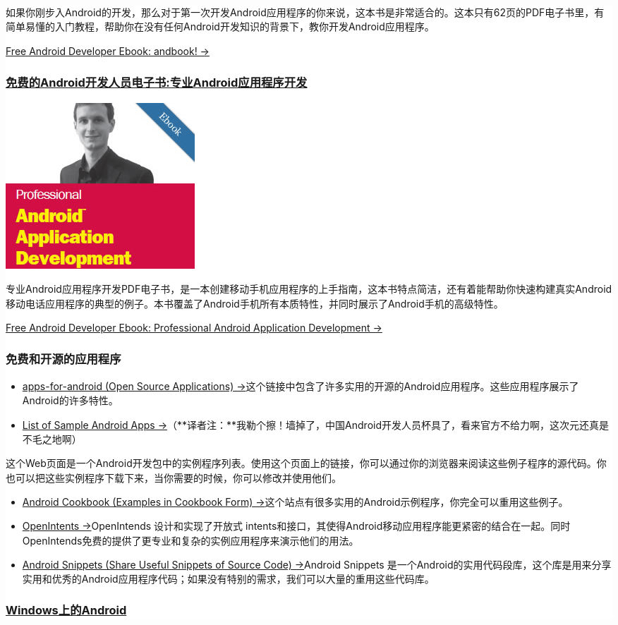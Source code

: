 
如果你刚步入Android的开发，那么对于第一次开发Android应用程序的你来说，这本书是非常适合的。这本只有62页的PDF电子书里，有简单易懂的入门教程，帮助你在没有任何Android开发知识的背景下，教你开发Android应用程序。  

[Free Android Developer Ebook: andbook! →](http://andbook.anddev.org/)


### [免费的Android开发人员电子书:专业Android应用程序开发](http://kronox.org/documentacion/Professional_Android_Application_Development.pdf)


![](../wp-content/uploads/2010/08/android_dev_03.jpg "android_dev_01")


专业Android应用程序开发PDF电子书，是一本创建移动手机应用程序的上手指南，这本书特点简洁，还有着能帮助你快速构建真实Android移动电话应用程序的典型的例子。本书覆盖了Android手机所有本质特性，并同时展示了Android手机的高级特性。  

[Free Android Developer Ebook: Professional Android Application Development →](http://kronox.org/documentacion/Professional_Android_Application_Development.pdf)


### 免费和开源的应用程序


* [apps-for-android (Open Source Applications) →](http://code.google.com/p/apps-for-android/)这个链接中包含了许多实用的开源的Android应用程序。这些应用程序展示了Android的许多特性。


* [List of Sample Android Apps →](http://developer.android.com/resources/samples/index.html)（**译者注：**我勒个擦！墙掉了，中国Android开发人员杯具了，看来官方不给力啊，这次元还真是不毛之地啊）  

这个Web页面是一个Android开发包中的实例程序列表。使用这个页面上的链接，你可以通过你的浏览器来阅读这些例子程序的源代码。你也可以把这些实例程序下载下来，当你需要的时候，你可以修改并使用他们。


* [Android Cookbook (Examples in Cookbook Form) →](http://code.google.com/p/android-cookbook/)这个站点有很多实用的Android示例程序，你完全可以重用这些例子。


* [OpenIntents →](http://www.openintents.org/en/)OpenIntends 设计和实现了开放式 intents和接口，其使得Android移动应用程序能更紧密的结合在一起。同时OpenIntends免费的提供了更专业和复杂的实例应用程序来演示他们的用法。


* [Android Snippets (Share Useful Snippets of Source Code) →](http://www.androidsnippets.org/)Android Snippets 是一个Android的实用代码段库，这个库是用来分享实用和优秀的Android应用程序代码；如果没有特别的需求，我们可以大量的重用这些代码库。


### [Windows上的Android](http://www.addictivetips.com/windows-tips/download-google-android-emulator/)
